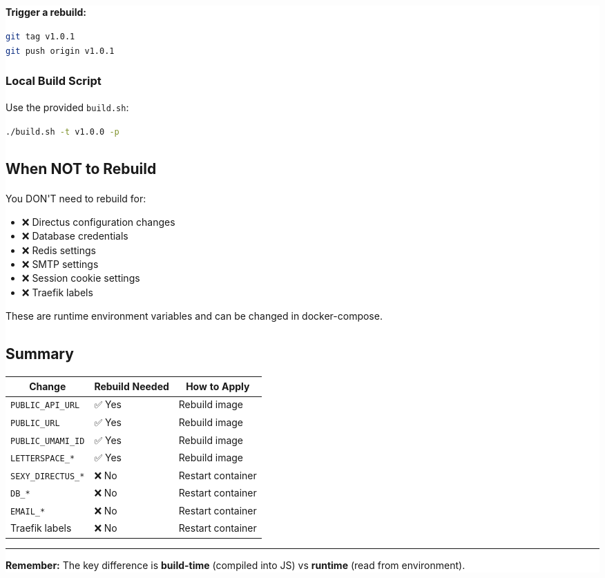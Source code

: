 **Trigger a rebuild:**
```bash
git tag v1.0.1
git push origin v1.0.1
```

### Local Build Script

Use the provided `build.sh`:
```bash
./build.sh -t v1.0.0 -p
```

## When NOT to Rebuild

You DON'T need to rebuild for:
- ❌ Directus configuration changes
- ❌ Database credentials
- ❌ Redis settings
- ❌ SMTP settings
- ❌ Session cookie settings
- ❌ Traefik labels

These are runtime environment variables and can be changed in docker-compose.

## Summary

| Change | Rebuild Needed | How to Apply |
|--------|----------------|--------------|
| `PUBLIC_API_URL` | ✅ Yes | Rebuild image |
| `PUBLIC_URL` | ✅ Yes | Rebuild image |
| `PUBLIC_UMAMI_ID` | ✅ Yes | Rebuild image |
| `LETTERSPACE_*` | ✅ Yes | Rebuild image |
| `SEXY_DIRECTUS_*` | ❌ No | Restart container |
| `DB_*` | ❌ No | Restart container |
| `EMAIL_*` | ❌ No | Restart container |
| Traefik labels | ❌ No | Restart container |

---

**Remember:** The key difference is **build-time** (compiled into JS) vs **runtime** (read from environment).
